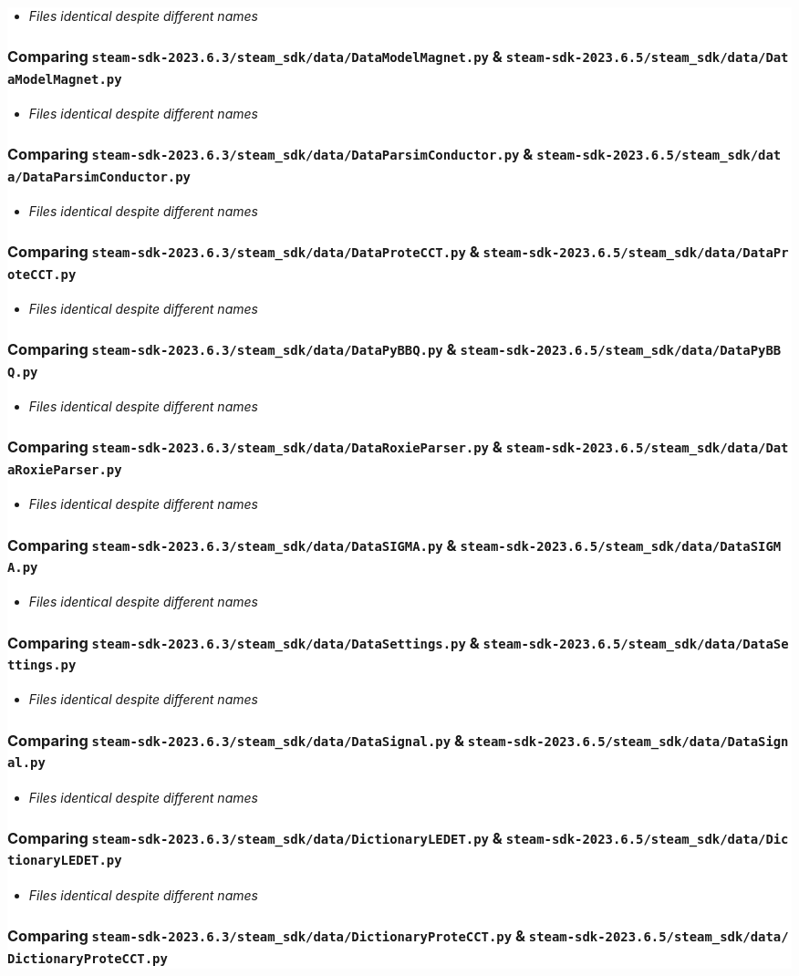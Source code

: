  * *Files identical despite different names*

### Comparing `steam-sdk-2023.6.3/steam_sdk/data/DataModelMagnet.py` & `steam-sdk-2023.6.5/steam_sdk/data/DataModelMagnet.py`

 * *Files identical despite different names*

### Comparing `steam-sdk-2023.6.3/steam_sdk/data/DataParsimConductor.py` & `steam-sdk-2023.6.5/steam_sdk/data/DataParsimConductor.py`

 * *Files identical despite different names*

### Comparing `steam-sdk-2023.6.3/steam_sdk/data/DataProteCCT.py` & `steam-sdk-2023.6.5/steam_sdk/data/DataProteCCT.py`

 * *Files identical despite different names*

### Comparing `steam-sdk-2023.6.3/steam_sdk/data/DataPyBBQ.py` & `steam-sdk-2023.6.5/steam_sdk/data/DataPyBBQ.py`

 * *Files identical despite different names*

### Comparing `steam-sdk-2023.6.3/steam_sdk/data/DataRoxieParser.py` & `steam-sdk-2023.6.5/steam_sdk/data/DataRoxieParser.py`

 * *Files identical despite different names*

### Comparing `steam-sdk-2023.6.3/steam_sdk/data/DataSIGMA.py` & `steam-sdk-2023.6.5/steam_sdk/data/DataSIGMA.py`

 * *Files identical despite different names*

### Comparing `steam-sdk-2023.6.3/steam_sdk/data/DataSettings.py` & `steam-sdk-2023.6.5/steam_sdk/data/DataSettings.py`

 * *Files identical despite different names*

### Comparing `steam-sdk-2023.6.3/steam_sdk/data/DataSignal.py` & `steam-sdk-2023.6.5/steam_sdk/data/DataSignal.py`

 * *Files identical despite different names*

### Comparing `steam-sdk-2023.6.3/steam_sdk/data/DictionaryLEDET.py` & `steam-sdk-2023.6.5/steam_sdk/data/DictionaryLEDET.py`

 * *Files identical despite different names*

### Comparing `steam-sdk-2023.6.3/steam_sdk/data/DictionaryProteCCT.py` & `steam-sdk-2023.6.5/steam_sdk/data/DictionaryProteCCT.py`
